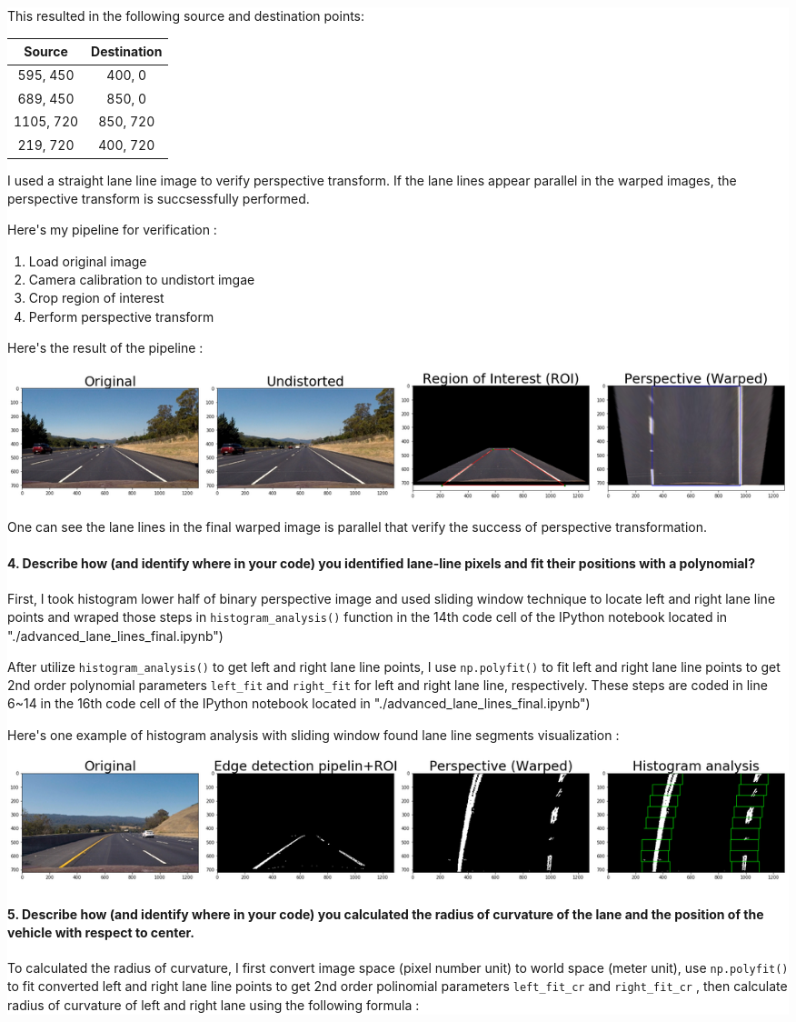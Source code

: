 This resulted in the following source and destination points:

| Source        | Destination   | 
|:-------------:|:-------------:| 
| 595, 450      | 400, 0        | 
| 689, 450      | 850, 0        |
| 1105, 720     | 850, 720      |
| 219, 720      | 400, 720      |

I used a straight lane line image to verify perspective transform. If the lane lines appear parallel in the warped images, the perspective transform is succsessfully performed.

Here's my pipeline for verification :
1. Load original image
2. Camera calibration to undistort imgae
3. Crop region of interest
4. Perform perspective transform

Here's the result of the pipeline :

![alt text][image4]

One can see the lane lines in the final warped image is parallel that verify the success of perspective transformation.

#### 4. Describe how (and identify where in your code) you identified lane-line pixels and fit their positions with a polynomial?

First, I took histogram lower half of binary perspective image and used sliding window technique to locate left and right lane line points and wraped those steps in `histogram_analysis()` function in the 14th code cell of the IPython notebook located in "./advanced_lane_lines_final.ipynb")

After utilize `histogram_analysis()` to get left and right lane line points, I use `np.polyfit()` to fit left and right lane line points to get 2nd order polynomial parameters `left_fit` and `right_fit` for left and right lane line, respectively. These steps are coded in line 6~14 in the 16th code cell of the IPython notebook located in "./advanced_lane_lines_final.ipynb")

Here's one example of histogram analysis with sliding window found lane line segments visualization :

![alt text][image5]


#### 5. Describe how (and identify where in your code) you calculated the radius of curvature of the lane and the position of the vehicle with respect to center.

To calculated the radius of curvature, I first convert image space (pixel number unit) to world space (meter unit), use `np.polyfit()` to fit converted left and right lane line points to get 2nd order polinomial parameters `left_fit_cr` and `right_fit_cr` , then calculate radius of curvature of left and right lane using the following formula :


[//]: # (Image References)
[image1]: ./output_images/calibration1.png "Calibration1"
[image2]: ./output_images/calibration2.png "Calibration2"
[image3]: ./output_images/binary_combo.png "Binary Example"
[image4]: ./output_images/warped_straight_lines.png "Warp Example"
[image5]: ./output_images/histogram_analysis.png "Histogram analysis"
[image6]: ./output_images/formula1.png "Polynomial function formula"
[image7]: ./output_images/formula2.png "Radius of curvature formula"
[image8]: ./output_images/pipeline.png "result of full pipeline"
[video1]: ./project_video_out.mp4 "Processed Video"